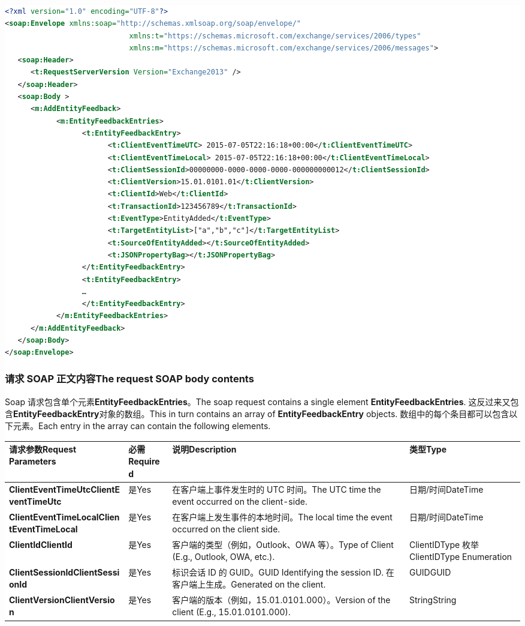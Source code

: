 ```XML
<?xml version="1.0" encoding="UTF-8"?>
<soap:Envelope xmlns:soap="http://schemas.xmlsoap.org/soap/envelope/"
                             xmlns:t="https://schemas.microsoft.com/exchange/services/2006/types"
                             xmlns:m="https://schemas.microsoft.com/exchange/services/2006/messages">
   <soap:Header>
      <t:RequestServerVersion Version="Exchange2013" />
   </soap:Header>
   <soap:Body >
      <m:AddEntityFeedback>
            <m:EntityFeedbackEntries>
                  <t:EntityFeedbackEntry>
                        <t:ClientEventTimeUTC> 2015-07-05T22:16:18+00:00</t:ClientEventTimeUTC>
                        <t:ClientEventTimeLocal> 2015-07-05T22:16:18+00:00</t:ClientEventTimeLocal>
                        <t:ClientSessionId>00000000-0000-0000-0000-000000000012</t:ClientSessionId>
                        <t:ClientVersion>15.01.0101.01</t:ClientVersion>
                        <t:ClientId>Web</t:ClientId>
                        <t:TransactionId>123456789</t:TransactionId>
                        <t:EventType>EntityAdded</t:EventType>
                        <t:TargetEntityList>["a","b","c"]</t:TargetEntityList>
                        <t:SourceOfEntityAdded></t:SourceOfEntityAdded>
                        <t:JSONPropertyBag></t:JSONPropertyBag>
                  </t:EntityFeedbackEntry>
                  <t:EntityFeedbackEntry>
                  …
                  </t:EntityFeedbackEntry>
            </m:EntityFeedbackEntries>
      </m:AddEntityFeedback>
   </soap:Body>
</soap:Envelope>

```

### <a name="the-request-soap-body-contents"></a><span data-ttu-id="4e2e1-112">请求 SOAP 正文内容</span><span class="sxs-lookup"><span data-stu-id="4e2e1-112">The request SOAP body contents</span></span>

<span data-ttu-id="4e2e1-113">Soap 请求包含单个元素**EntityFeedbackEntries**。</span><span class="sxs-lookup"><span data-stu-id="4e2e1-113">The soap request contains a single element **EntityFeedbackEntries**.</span></span> <span data-ttu-id="4e2e1-114">这反过来又包含**EntityFeedbackEntry**对象的数组。</span><span class="sxs-lookup"><span data-stu-id="4e2e1-114">This in turn contains an array of **EntityFeedbackEntry** objects.</span></span> <span data-ttu-id="4e2e1-115">数组中的每个条目都可以包含以下元素。</span><span class="sxs-lookup"><span data-stu-id="4e2e1-115">Each entry in the array can contain the following elements.</span></span> 
  
|<span data-ttu-id="4e2e1-116">**请求参数**</span><span class="sxs-lookup"><span data-stu-id="4e2e1-116">**Request Parameters**</span></span>|<span data-ttu-id="4e2e1-117">**必需**</span><span class="sxs-lookup"><span data-stu-id="4e2e1-117">**Required**</span></span>|<span data-ttu-id="4e2e1-118">**说明**</span><span class="sxs-lookup"><span data-stu-id="4e2e1-118">**Description**</span></span>|<span data-ttu-id="4e2e1-119">**类型**</span><span class="sxs-lookup"><span data-stu-id="4e2e1-119">**Type**</span></span>|
|:-----|:-----|:-----|:-----|
|<span data-ttu-id="4e2e1-120">**ClientEventTimeUtc**</span><span class="sxs-lookup"><span data-stu-id="4e2e1-120">**ClientEventTimeUtc**</span></span> <br/> |<span data-ttu-id="4e2e1-121">是</span><span class="sxs-lookup"><span data-stu-id="4e2e1-121">Yes</span></span>  <br/> |<span data-ttu-id="4e2e1-122">在客户端上事件发生时的 UTC 时间。</span><span class="sxs-lookup"><span data-stu-id="4e2e1-122">The UTC time the event occurred on the client-side.</span></span>  <br/> |<span data-ttu-id="4e2e1-123">日期/时间</span><span class="sxs-lookup"><span data-stu-id="4e2e1-123">DateTime</span></span>  <br/> |
|<span data-ttu-id="4e2e1-124">**ClientEventTimeLocal**</span><span class="sxs-lookup"><span data-stu-id="4e2e1-124">**ClientEventTimeLocal**</span></span> <br/> |<span data-ttu-id="4e2e1-125">是</span><span class="sxs-lookup"><span data-stu-id="4e2e1-125">Yes</span></span>  <br/> |<span data-ttu-id="4e2e1-126">在客户端上发生事件的本地时间。</span><span class="sxs-lookup"><span data-stu-id="4e2e1-126">The local time the event occurred on the client side.</span></span>  <br/> |<span data-ttu-id="4e2e1-127">日期/时间</span><span class="sxs-lookup"><span data-stu-id="4e2e1-127">DateTime</span></span>  <br/> |
|<span data-ttu-id="4e2e1-128">**ClientId**</span><span class="sxs-lookup"><span data-stu-id="4e2e1-128">**ClientId**</span></span> <br/> |<span data-ttu-id="4e2e1-129">是</span><span class="sxs-lookup"><span data-stu-id="4e2e1-129">Yes</span></span>  <br/> |<span data-ttu-id="4e2e1-130">客户端的类型（例如，Outlook、OWA 等）。</span><span class="sxs-lookup"><span data-stu-id="4e2e1-130">Type of Client (E.g., Outlook, OWA, etc.).</span></span>  <br/> |<span data-ttu-id="4e2e1-131">ClientIDType 枚举</span><span class="sxs-lookup"><span data-stu-id="4e2e1-131">ClientIDType Enumeration</span></span>  <br/> |
|<span data-ttu-id="4e2e1-132">**ClientSessionId**</span><span class="sxs-lookup"><span data-stu-id="4e2e1-132">**ClientSessionId**</span></span> <br/> |<span data-ttu-id="4e2e1-133">是</span><span class="sxs-lookup"><span data-stu-id="4e2e1-133">Yes</span></span>  <br/> |<span data-ttu-id="4e2e1-134">标识会话 ID 的 GUID。</span><span class="sxs-lookup"><span data-stu-id="4e2e1-134">GUID Identifying the session ID.</span></span> <span data-ttu-id="4e2e1-135">在客户端上生成。</span><span class="sxs-lookup"><span data-stu-id="4e2e1-135">Generated on the client.</span></span>  <br/> |<span data-ttu-id="4e2e1-136">GUID</span><span class="sxs-lookup"><span data-stu-id="4e2e1-136">GUID</span></span>  <br/> |
|<span data-ttu-id="4e2e1-137">**ClientVersion**</span><span class="sxs-lookup"><span data-stu-id="4e2e1-137">**ClientVersion**</span></span> <br/> |<span data-ttu-id="4e2e1-138">是</span><span class="sxs-lookup"><span data-stu-id="4e2e1-138">Yes</span></span>  <br/> |<span data-ttu-id="4e2e1-139">客户端的版本（例如，15.01.0101.000）。</span><span class="sxs-lookup"><span data-stu-id="4e2e1-139">Version of the client (E.g., 15.01.0101.000).</span></span>  <br/> |<span data-ttu-id="4e2e1-140">String</span><span class="sxs-lookup"><span data-stu-id="4e2e1-140">String</span></span>  <br/> |